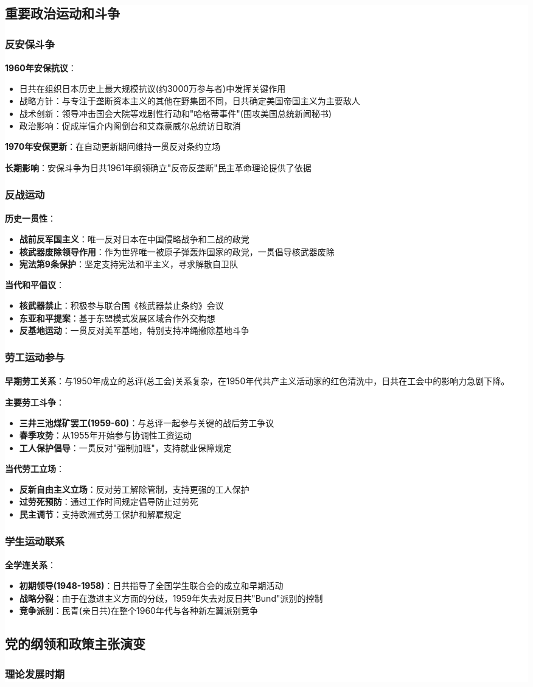 ## 重要政治运动和斗争

### 反安保斗争

**1960年安保抗议**：

- 日共在组织日本历史上最大规模抗议(约3000万参与者)中发挥关键作用
- 战略方针：与专注于垄断资本主义的其他在野集团不同，日共确定美国帝国主义为主要敌人
- 战术创新：领导冲击国会大院等戏剧性行动和"哈格蒂事件"(围攻美国总统新闻秘书)
- 政治影响：促成岸信介内阁倒台和艾森豪威尔总统访日取消

**1970年安保更新**：在自动更新期间维持一贯反对条约立场

**长期影响**：安保斗争为日共1961年纲领确立"反帝反垄断"民主革命理论提供了依据

### 反战运动

**历史一贯性**：

- **战前反军国主义**：唯一反对日本在中国侵略战争和二战的政党
- **核武器废除领导作用**：作为世界唯一被原子弹轰炸国家的政党，一贯倡导核武器废除
- **宪法第9条保护**：坚定支持宪法和平主义，寻求解散自卫队

**当代和平倡议**：

- **核武器禁止**：积极参与联合国《核武器禁止条约》会议
- **东亚和平提案**：基于东盟模式发展区域合作外交构想
- **反基地运动**：一贯反对美军基地，特别支持冲绳撤除基地斗争

### 劳工运动参与

**早期劳工关系**：与1950年成立的总评(总工会)关系复杂，在1950年代共产主义活动家的红色清洗中，日共在工会中的影响力急剧下降。

**主要劳工斗争**：

- **三井三池煤矿罢工(1959-60)**：与总评一起参与关键的战后劳工争议
- **春季攻势**：从1955年开始参与协调性工资运动
- **工人保护倡导**：一贯反对"强制加班"，支持就业保障规定

**当代劳工立场**：

- **反新自由主义立场**：反对劳工解除管制，支持更强的工人保护
- **过劳死预防**：通过工作时间规定倡导防止过劳死
- **民主调节**：支持欧洲式劳工保护和解雇规定

### 学生运动联系

**全学连关系**：

- **初期领导(1948-1958)**：日共指导了全国学生联合会的成立和早期活动
- **战略分裂**：由于在激进主义方面的分歧，1959年失去对反日共"Bund"派别的控制
- **竞争派别**：民青(亲日共)在整个1960年代与各种新左翼派别竞争

## 党的纲领和政策主张演变

### 理论发展时期
